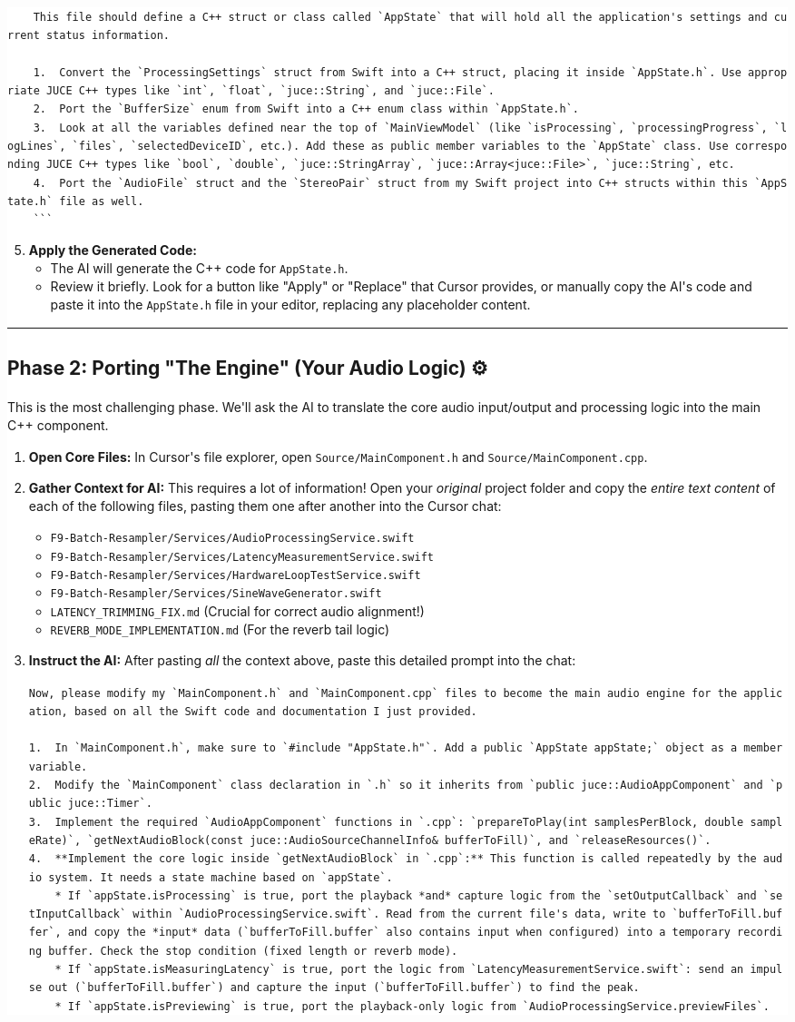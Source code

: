         This file should define a C++ struct or class called `AppState` that will hold all the application's settings and current status information.

        1.  Convert the `ProcessingSettings` struct from Swift into a C++ struct, placing it inside `AppState.h`. Use appropriate JUCE C++ types like `int`, `float`, `juce::String`, and `juce::File`.
        2.  Port the `BufferSize` enum from Swift into a C++ enum class within `AppState.h`.
        3.  Look at all the variables defined near the top of `MainViewModel` (like `isProcessing`, `processingProgress`, `logLines`, `files`, `selectedDeviceID`, etc.). Add these as public member variables to the `AppState` class. Use corresponding JUCE C++ types like `bool`, `double`, `juce::StringArray`, `juce::Array<juce::File>`, `juce::String`, etc.
        4.  Port the `AudioFile` struct and the `StereoPair` struct from my Swift project into C++ structs within this `AppState.h` file as well.
        ```

5.  **Apply the Generated Code:**
    * The AI will generate the C++ code for `AppState.h`.
    * Review it briefly. Look for a button like "Apply" or "Replace" that Cursor provides, or manually copy the AI's code and paste it into the `AppState.h` file in your editor, replacing any placeholder content.

---

## Phase 2: Porting "The Engine" (Your Audio Logic) ⚙️

This is the most challenging phase. We'll ask the AI to translate the core audio input/output and processing logic into the main C++ component.

1.  **Open Core Files:** In Cursor's file explorer, open `Source/MainComponent.h` and `Source/MainComponent.cpp`.

2.  **Gather Context for AI:** This requires a lot of information! Open your *original* project folder and copy the *entire text content* of each of the following files, pasting them one after another into the Cursor chat:
    * `F9-Batch-Resampler/Services/AudioProcessingService.swift`
    * `F9-Batch-Resampler/Services/LatencyMeasurementService.swift`
    * `F9-Batch-Resampler/Services/HardwareLoopTestService.swift`
    * `F9-Batch-Resampler/Services/SineWaveGenerator.swift`
    * `LATENCY_TRIMMING_FIX.md` (Crucial for correct audio alignment!)
    * `REVERB_MODE_IMPLEMENTATION.md` (For the reverb tail logic)

3.  **Instruct the AI:** After pasting *all* the context above, paste this detailed prompt into the chat:

    ```prompt
    Now, please modify my `MainComponent.h` and `MainComponent.cpp` files to become the main audio engine for the application, based on all the Swift code and documentation I just provided.

    1.  In `MainComponent.h`, make sure to `#include "AppState.h"`. Add a public `AppState appState;` object as a member variable.
    2.  Modify the `MainComponent` class declaration in `.h` so it inherits from `public juce::AudioAppComponent` and `public juce::Timer`.
    3.  Implement the required `AudioAppComponent` functions in `.cpp`: `prepareToPlay(int samplesPerBlock, double sampleRate)`, `getNextAudioBlock(const juce::AudioSourceChannelInfo& bufferToFill)`, and `releaseResources()`.
    4.  **Implement the core logic inside `getNextAudioBlock` in `.cpp`:** This function is called repeatedly by the audio system. It needs a state machine based on `appState`.
        * If `appState.isProcessing` is true, port the playback *and* capture logic from the `setOutputCallback` and `setInputCallback` within `AudioProcessingService.swift`. Read from the current file's data, write to `bufferToFill.buffer`, and copy the *input* data (`bufferToFill.buffer` also contains input when configured) into a temporary recording buffer. Check the stop condition (fixed length or reverb mode).
        * If `appState.isMeasuringLatency` is true, port the logic from `LatencyMeasurementService.swift`: send an impulse out (`bufferToFill.buffer`) and capture the input (`bufferToFill.buffer`) to find the peak.
        * If `appState.isPreviewing` is true, port the playback-only logic from `AudioProcessingService.previewFiles`.
